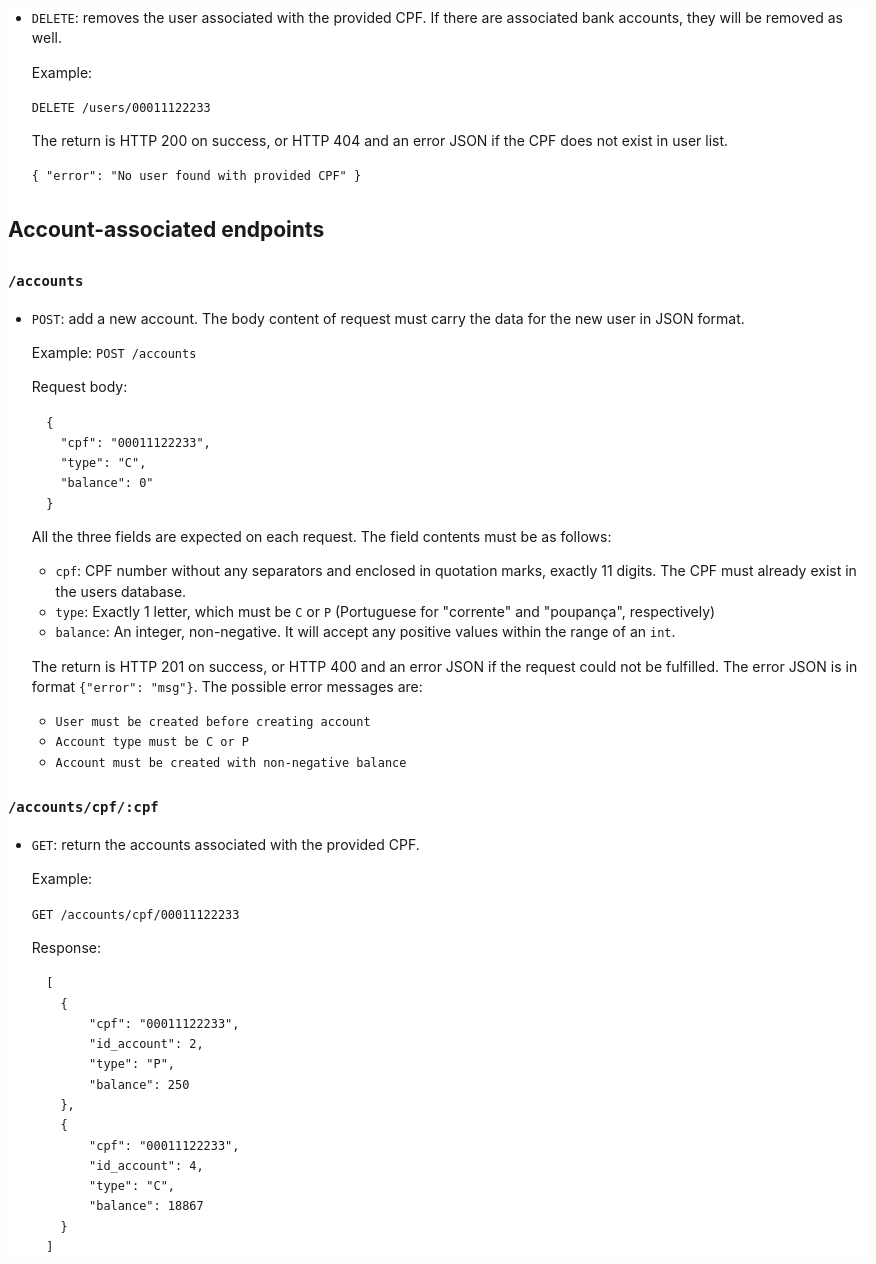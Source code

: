 - `DELETE`: removes the user associated with the provided CPF. If there are associated bank accounts, they will be removed as well.

  Example:

  `DELETE /users/00011122233`

  The return is HTTP 200 on success, or HTTP 404 and an error JSON if the CPF does not exist in user list.
  ```
  { "error": "No user found with provided CPF" }
  ```

## Account-associated endpoints

### `/accounts`
- `POST`: add a new account. The body content of request must carry the data for the new user
  in JSON format.

  Example:
  `POST /accounts`
  
  Request body:
  ```
    {
      "cpf": "00011122233",
      "type": "C",
      "balance": 0"
    }
  ```
  All the three fields are expected on each request. The field contents must be as follows:
  - `cpf`: CPF number without any separators and enclosed in quotation marks, exactly 11 digits. The CPF must already exist in the users database.
  - `type`: Exactly 1 letter, which must be `C` or `P` (Portuguese for "corrente" and "poupança", respectively)
  - `balance`: An integer, non-negative. It will accept any positive values within the range of an `int`.

  The return is HTTP 201 on success, or HTTP 400 and an error JSON if the request could not be fulfilled. The error JSON is in format `{"error": "msg"}`. The possible error messages are:
  - `User must be created before creating account`
  - `Account type must be C or P`
  - `Account must be created with non-negative balance`


### `/accounts/cpf/:cpf`
- `GET`: return the accounts associated with the provided CPF.

  Example:

  `GET /accounts/cpf/00011122233`

  Response:
  ```
    [
      {
          "cpf": "00011122233",
          "id_account": 2,
          "type": "P",
          "balance": 250
      },
      {
          "cpf": "00011122233",
          "id_account": 4,
          "type": "C",
          "balance": 18867
      }
    ]
  ```